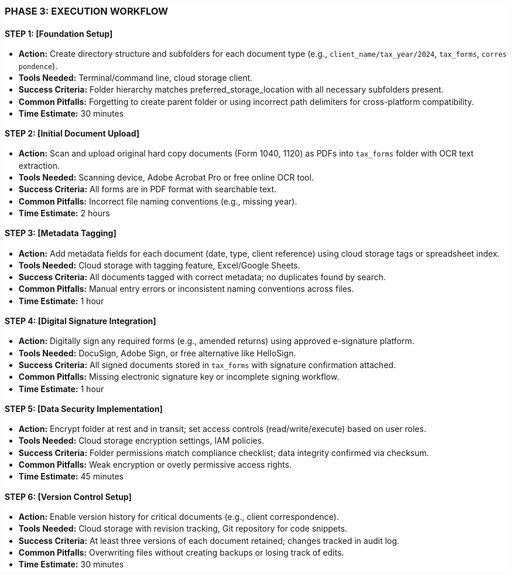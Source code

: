 
### PHASE 3: EXECUTION WORKFLOW

**STEP 1: [Foundation Setup]**
- **Action:** Create directory structure and subfolders for each document type (e.g., `client_name/tax_year/2024`, `tax_forms`, `correspondence`).
- **Tools Needed:** Terminal/command line, cloud storage client.
- **Success Criteria:** Folder hierarchy matches preferred_storage_location with all necessary subfolders present.
- **Common Pitfalls:** Forgetting to create parent folder or using incorrect path delimiters for cross-platform compatibility.
- **Time Estimate:** 30 minutes

**STEP 2: [Initial Document Upload]**
- **Action:** Scan and upload original hard copy documents (Form 1040, 1120) as PDFs into `tax_forms` folder with OCR text extraction.
- **Tools Needed:** Scanning device, Adobe Acrobat Pro or free online OCR tool.
- **Success Criteria:** All forms are in PDF format with searchable text.
- **Common Pitfalls:** Incorrect file naming conventions (e.g., missing year).
- **Time Estimate:** 2 hours

**STEP 3: [Metadata Tagging]**
- **Action:** Add metadata fields for each document (date, type, client reference) using cloud storage tags or spreadsheet index.
- **Tools Needed:** Cloud storage with tagging feature, Excel/Google Sheets.
- **Success Criteria:** All documents tagged with correct metadata; no duplicates found by search.
- **Common Pitfalls:** Manual entry errors or inconsistent naming conventions across files.
- **Time Estimate:** 1 hour

**STEP 4: [Digital Signature Integration]**
- **Action:** Digitally sign any required forms (e.g., amended returns) using approved e-signature platform.
- **Tools Needed:** DocuSign, Adobe Sign, or free alternative like HelloSign.
- **Success Criteria:** All signed documents stored in `tax_forms` with signature confirmation attached.
- **Common Pitfalls:** Missing electronic signature key or incomplete signing workflow.
- **Time Estimate:** 1 hour

**STEP 5: [Data Security Implementation]**
- **Action:** Encrypt folder at rest and in transit; set access controls (read/write/execute) based on user roles.
- **Tools Needed:** Cloud storage encryption settings, IAM policies.
- **Success Criteria:** Folder permissions match compliance checklist; data integrity confirmed via checksum.
- **Common Pitfalls:** Weak encryption or overly permissive access rights.
- **Time Estimate:** 45 minutes

**STEP 6: [Version Control Setup]**
- **Action:** Enable version history for critical documents (e.g., client correspondence).
- **Tools Needed:** Cloud storage with revision tracking, Git repository for code snippets.
- **Success Criteria:** At least three versions of each document retained; changes tracked in audit log.
- **Common Pitfalls:** Overwriting files without creating backups or losing track of edits.
- **Time Estimate:** 30 minutes
